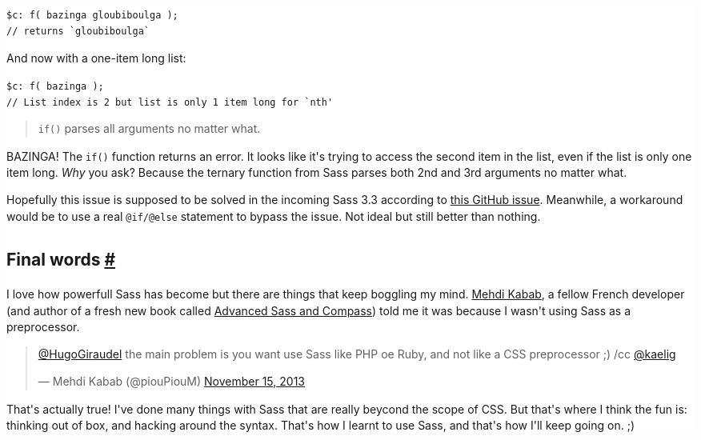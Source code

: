 <pre class="language-scss"><code>$c: f( bazinga gloubiboulga );
// returns `gloubiboulga`</code></pre>
<p>And now with a one-item long list:</p>
<pre class="language-scss"><code>$c: f( bazinga );
// List index is 2 but list is only 1 item long for `nth'</code></pre>
<blockquote class="pull-quote--right"><code>if()</code> parses all arguments no matter what.</blockquote>
<p>BAZINGA! The <code>if()</code> function returns an error. It looks like it's trying to access the second item in the list, even if the list is only one item long. <em>Why</em> you ask? Because the ternary function from Sass parses both 2nd and 3rd arguments no matter what.</p>
<p>Hopefully this issue is supposed to be solved in the incoming Sass 3.3 according to <a href="https://github.com/nex3/sass/issues/470">this GitHub issue</a>. Meanwhile, a workaround would be to use a real <code>@if/@else</code> statement to bypass the issue. Not ideal but still better than nothing.</p>
</section>
<section id="final-words">
<h2>Final words <a href="#final-words">#</a></h2>
<p>I love how powerfull Sass has become but there are things that keep boggling my mind. <a href="http://twitter.com/pioupioum">Mehdi Kabab</a>, a fellow French developer (and author of a fresh new book called <a href="http://livre-sass-compass.fr/">Advanced Sass and Compass</a>) told me it was because I wasn't using Sass as a preprocessor.</p>
<blockquote class="twitter-tweet" data-partner="tweetdeck"><p><a href="https://twitter.com/HugoGiraudel">@HugoGiraudel</a> the main problem is you want use Sass like PHP oe Ruby, and not like a CSS preprocessor ;) /cc <a href="https://twitter.com/kaelig">@kaelig</a></p>&mdash; Mehdi Kabab (@piouPiouM) <a href="https://twitter.com/piouPiouM/statuses/401427568592957441">November 15, 2013</a></blockquote>
<p>That's actually true! I've done many things with Sass that are really beycond the scope of CSS. But that's where I think the fun is: thinking out of box, and hacking around the syntax. That's how I learnt to use Sass, and that's how I'll keep going on. ;)</p>
</section>
<script async src="//platform.twitter.com/widgets.js" charset="utf-8"></script>
